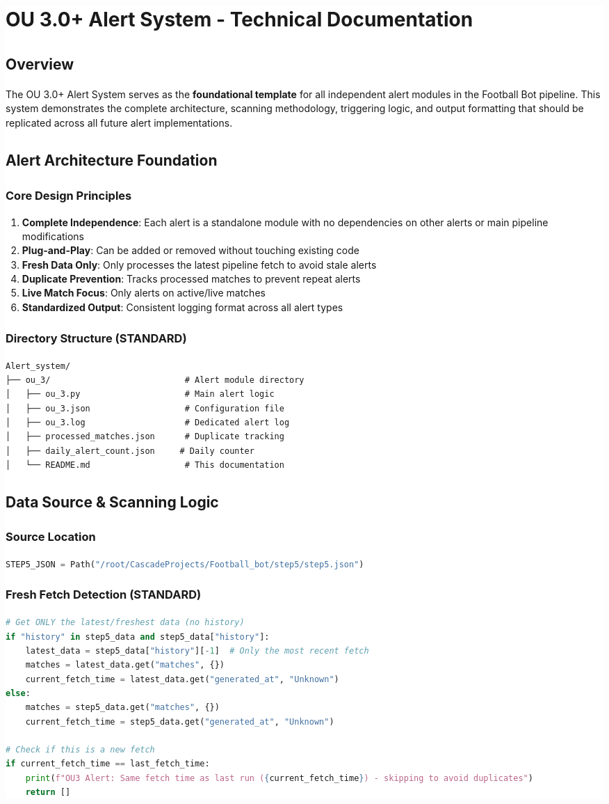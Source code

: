 # OU 3.0+ Alert System - Technical Documentation

## Overview

The OU 3.0+ Alert System serves as the **foundational template** for all independent alert modules in the Football Bot pipeline. This system demonstrates the complete architecture, scanning methodology, triggering logic, and output formatting that should be replicated across all future alert implementations.

## Alert Architecture Foundation

### Core Design Principles

1. **Complete Independence**: Each alert is a standalone module with no dependencies on other alerts or main pipeline modifications
2. **Plug-and-Play**: Can be added or removed without touching existing code
3. **Fresh Data Only**: Only processes the latest pipeline fetch to avoid stale alerts
4. **Duplicate Prevention**: Tracks processed matches to prevent repeat alerts
5. **Live Match Focus**: Only alerts on active/live matches
6. **Standardized Output**: Consistent logging format across all alert types

### Directory Structure (STANDARD)
```
Alert_system/
├── ou_3/                           # Alert module directory
│   ├── ou_3.py                     # Main alert logic
│   ├── ou_3.json                   # Configuration file
│   ├── ou_3.log                    # Dedicated alert log
│   ├── processed_matches.json      # Duplicate tracking
│   ├── daily_alert_count.json     # Daily counter
│   └── README.md                   # This documentation
```

## Data Source & Scanning Logic

### Source Location
```python
STEP5_JSON = Path("/root/CascadeProjects/Football_bot/step5/step5.json")
```

### Fresh Fetch Detection (STANDARD)
```python
# Get ONLY the latest/freshest data (no history)
if "history" in step5_data and step5_data["history"]:
    latest_data = step5_data["history"][-1]  # Only the most recent fetch
    matches = latest_data.get("matches", {})
    current_fetch_time = latest_data.get("generated_at", "Unknown")
else:
    matches = step5_data.get("matches", {})
    current_fetch_time = step5_data.get("generated_at", "Unknown")

# Check if this is a new fetch
if current_fetch_time == last_fetch_time:
    print(f"OU3 Alert: Same fetch time as last run ({current_fetch_time}) - skipping to avoid duplicates")
    return []
```
